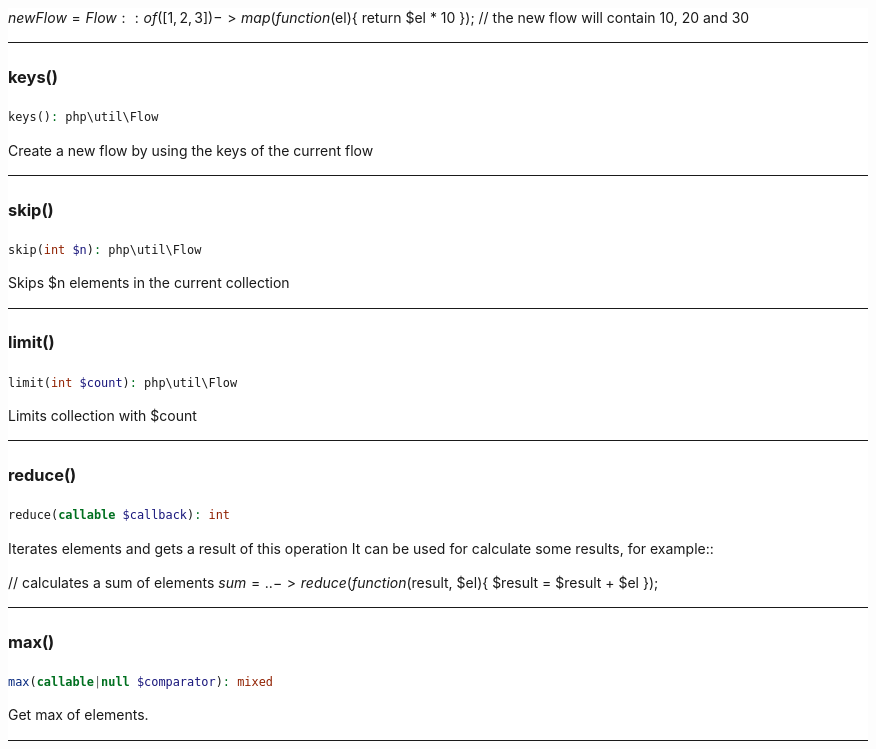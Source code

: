 $newFlow = Flow::of([1,2,3])->map(function($el){  return $el * 10 });
// the new flow will contain 10, 20 and 30

---

<a name="method-keys"></a>

### keys()
```php
keys(): php\util\Flow
```
Create a new flow by using the keys of the current flow

---

<a name="method-skip"></a>

### skip()
```php
skip(int $n): php\util\Flow
```
Skips $n elements in the current collection

---

<a name="method-limit"></a>

### limit()
```php
limit(int $count): php\util\Flow
```
Limits collection with $count

---

<a name="method-reduce"></a>

### reduce()
```php
reduce(callable $callback): int
```
Iterates elements and gets a result of this operation
It can be used for calculate some results, for example::

// calculates a sum of elements
$sum = .. ->reduce(function($result, $el){  $result = $result + $el });

---

<a name="method-max"></a>

### max()
```php
max(callable|null $comparator): mixed
```
Get max of elements.

---